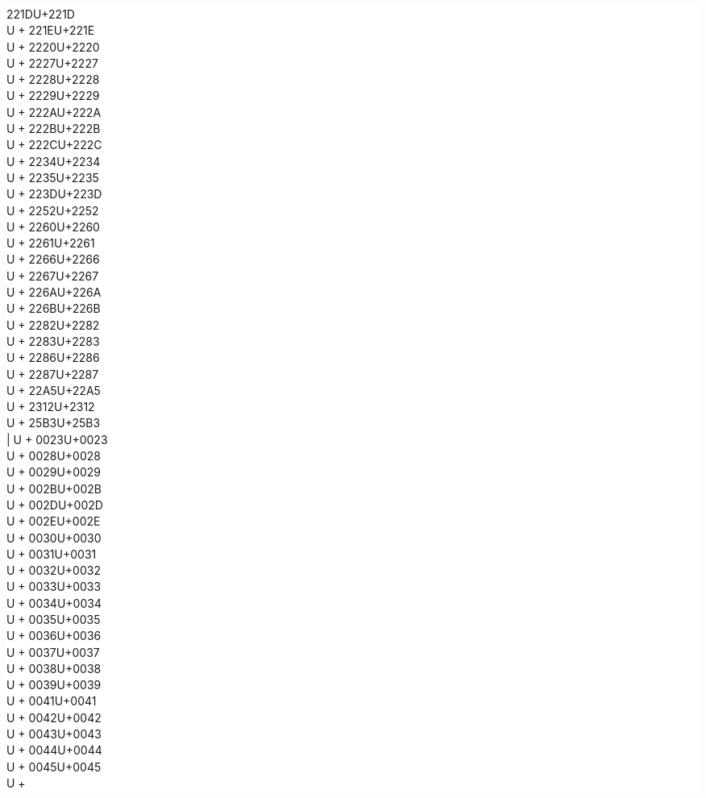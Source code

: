 221D</span><span class="sxs-lookup"><span data-stu-id="32744-438">U+221D</span></span><br/> <span data-ttu-id="32744-439">U + 221E</span><span class="sxs-lookup"><span data-stu-id="32744-439">U+221E</span></span><br/> <span data-ttu-id="32744-440">U + 2220</span><span class="sxs-lookup"><span data-stu-id="32744-440">U+2220</span></span><br/> <span data-ttu-id="32744-441">U + 2227</span><span class="sxs-lookup"><span data-stu-id="32744-441">U+2227</span></span><br/> <span data-ttu-id="32744-442">U + 2228</span><span class="sxs-lookup"><span data-stu-id="32744-442">U+2228</span></span><br/> <span data-ttu-id="32744-443">U + 2229</span><span class="sxs-lookup"><span data-stu-id="32744-443">U+2229</span></span><br/> <span data-ttu-id="32744-444">U + 222A</span><span class="sxs-lookup"><span data-stu-id="32744-444">U+222A</span></span><br/> <span data-ttu-id="32744-445">U + 222B</span><span class="sxs-lookup"><span data-stu-id="32744-445">U+222B</span></span><br/> <span data-ttu-id="32744-446">U + 222C</span><span class="sxs-lookup"><span data-stu-id="32744-446">U+222C</span></span><br/> <span data-ttu-id="32744-447">U + 2234</span><span class="sxs-lookup"><span data-stu-id="32744-447">U+2234</span></span><br/> <span data-ttu-id="32744-448">U + 2235</span><span class="sxs-lookup"><span data-stu-id="32744-448">U+2235</span></span><br/> <span data-ttu-id="32744-449">U + 223D</span><span class="sxs-lookup"><span data-stu-id="32744-449">U+223D</span></span><br/> <span data-ttu-id="32744-450">U + 2252</span><span class="sxs-lookup"><span data-stu-id="32744-450">U+2252</span></span><br/> <span data-ttu-id="32744-451">U + 2260</span><span class="sxs-lookup"><span data-stu-id="32744-451">U+2260</span></span><br/> <span data-ttu-id="32744-452">U + 2261</span><span class="sxs-lookup"><span data-stu-id="32744-452">U+2261</span></span><br/> <span data-ttu-id="32744-453">U + 2266</span><span class="sxs-lookup"><span data-stu-id="32744-453">U+2266</span></span><br/> <span data-ttu-id="32744-454">U + 2267</span><span class="sxs-lookup"><span data-stu-id="32744-454">U+2267</span></span><br/> <span data-ttu-id="32744-455">U + 226A</span><span class="sxs-lookup"><span data-stu-id="32744-455">U+226A</span></span><br/> <span data-ttu-id="32744-456">U + 226B</span><span class="sxs-lookup"><span data-stu-id="32744-456">U+226B</span></span><br/> <span data-ttu-id="32744-457">U + 2282</span><span class="sxs-lookup"><span data-stu-id="32744-457">U+2282</span></span><br/> <span data-ttu-id="32744-458">U + 2283</span><span class="sxs-lookup"><span data-stu-id="32744-458">U+2283</span></span><br/> <span data-ttu-id="32744-459">U + 2286</span><span class="sxs-lookup"><span data-stu-id="32744-459">U+2286</span></span><br/> <span data-ttu-id="32744-460">U + 2287</span><span class="sxs-lookup"><span data-stu-id="32744-460">U+2287</span></span><br/> <span data-ttu-id="32744-461">U + 22A5</span><span class="sxs-lookup"><span data-stu-id="32744-461">U+22A5</span></span><br/> <span data-ttu-id="32744-462">U + 2312</span><span class="sxs-lookup"><span data-stu-id="32744-462">U+2312</span></span><br/> <span data-ttu-id="32744-463">U + 25B3</span><span class="sxs-lookup"><span data-stu-id="32744-463">U+25B3</span></span><br/> | <span data-ttu-id="32744-464">U + 0023</span><span class="sxs-lookup"><span data-stu-id="32744-464">U+0023</span></span><br/> <span data-ttu-id="32744-465">U + 0028</span><span class="sxs-lookup"><span data-stu-id="32744-465">U+0028</span></span><br/> <span data-ttu-id="32744-466">U + 0029</span><span class="sxs-lookup"><span data-stu-id="32744-466">U+0029</span></span><br/> <span data-ttu-id="32744-467">U + 002B</span><span class="sxs-lookup"><span data-stu-id="32744-467">U+002B</span></span><br/> <span data-ttu-id="32744-468">U + 002D</span><span class="sxs-lookup"><span data-stu-id="32744-468">U+002D</span></span><br/> <span data-ttu-id="32744-469">U + 002E</span><span class="sxs-lookup"><span data-stu-id="32744-469">U+002E</span></span><br/> <span data-ttu-id="32744-470">U + 0030</span><span class="sxs-lookup"><span data-stu-id="32744-470">U+0030</span></span><br/> <span data-ttu-id="32744-471">U + 0031</span><span class="sxs-lookup"><span data-stu-id="32744-471">U+0031</span></span><br/> <span data-ttu-id="32744-472">U + 0032</span><span class="sxs-lookup"><span data-stu-id="32744-472">U+0032</span></span><br/> <span data-ttu-id="32744-473">U + 0033</span><span class="sxs-lookup"><span data-stu-id="32744-473">U+0033</span></span><br/> <span data-ttu-id="32744-474">U + 0034</span><span class="sxs-lookup"><span data-stu-id="32744-474">U+0034</span></span><br/> <span data-ttu-id="32744-475">U + 0035</span><span class="sxs-lookup"><span data-stu-id="32744-475">U+0035</span></span><br/> <span data-ttu-id="32744-476">U + 0036</span><span class="sxs-lookup"><span data-stu-id="32744-476">U+0036</span></span><br/> <span data-ttu-id="32744-477">U + 0037</span><span class="sxs-lookup"><span data-stu-id="32744-477">U+0037</span></span><br/> <span data-ttu-id="32744-478">U + 0038</span><span class="sxs-lookup"><span data-stu-id="32744-478">U+0038</span></span><br/> <span data-ttu-id="32744-479">U + 0039</span><span class="sxs-lookup"><span data-stu-id="32744-479">U+0039</span></span><br/> <span data-ttu-id="32744-480">U + 0041</span><span class="sxs-lookup"><span data-stu-id="32744-480">U+0041</span></span><br/> <span data-ttu-id="32744-481">U + 0042</span><span class="sxs-lookup"><span data-stu-id="32744-481">U+0042</span></span><br/> <span data-ttu-id="32744-482">U + 0043</span><span class="sxs-lookup"><span data-stu-id="32744-482">U+0043</span></span><br/> <span data-ttu-id="32744-483">U + 0044</span><span class="sxs-lookup"><span data-stu-id="32744-483">U+0044</span></span><br/> <span data-ttu-id="32744-484">U + 0045</span><span class="sxs-lookup"><span data-stu-id="32744-484">U+0045</span></span><br/> <span data-ttu-id="32744-485">U +